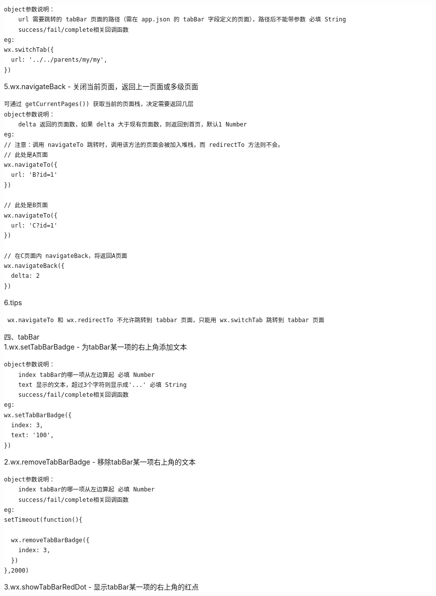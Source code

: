 	object参数说明：
		url 需要跳转的 tabBar 页面的路径（需在 app.json 的 tabBar 字段定义的页面），路径后不能带参数 必填 String
		success/fail/complete相关回调函数
	eg:
	wx.switchTab({
      url: '../../parents/my/my',
    })
5.wx.navigateBack - 关闭当前页面，返回上一页面或多级页面

	可通过 getCurrentPages()) 获取当前的页面栈，决定需要返回几层
	object参数说明：
		delta 返回的页面数，如果 delta 大于现有页面数，则返回到首页，默认1 Number
	eg:
	// 注意：调用 navigateTo 跳转时，调用该方法的页面会被加入堆栈，而 redirectTo 方法则不会。
	// 此处是A页面
	wx.navigateTo({
	  url: 'B?id=1'
	})
	
	// 此处是B页面
	wx.navigateTo({
	  url: 'C?id=1'
	})
	
	// 在C页面内 navigateBack，将返回A页面
	wx.navigateBack({
	  delta: 2
	})
6.tips
	
	 wx.navigateTo 和 wx.redirectTo 不允许跳转到 tabbar 页面，只能用 wx.switchTab 跳转到 tabbar 页面	
四、tabBar		
1.wx.setTabBarBadge - 为tabBar某一项的右上角添加文本    

	object参数说明：
		index tabBar的哪一项从左边算起 必填 Number
		text 显示的文本，超过3个字符则显示成'...' 必填 String
		success/fail/complete相关回调函数
	eg:
	wx.setTabBarBadge({
      index: 3,
      text: '100',
    })
2.wx.removeTabBarBadge - 移除tabBar某一项右上角的文本

	object参数说明：
		index tabBar的哪一项从左边算起 必填 Number
		success/fail/complete相关回调函数
	eg:
	setTimeout(function(){

      wx.removeTabBarBadge({
        index: 3,
      })
    },2000)
3.wx.showTabBarRedDot - 显示tabBar某一项的右上角的红点
